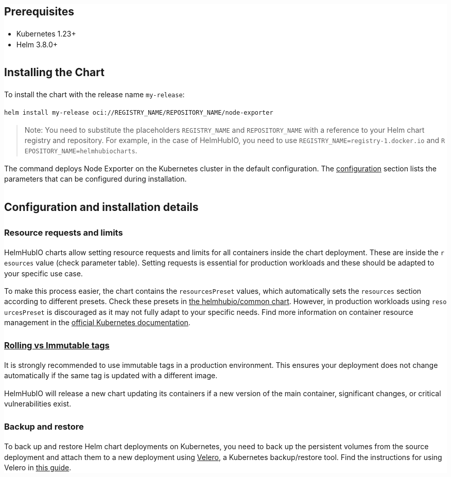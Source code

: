 ## Prerequisites

- Kubernetes 1.23+
- Helm 3.8.0+

## Installing the Chart

To install the chart with the release name `my-release`:

```console
helm install my-release oci://REGISTRY_NAME/REPOSITORY_NAME/node-exporter
```

> Note: You need to substitute the placeholders `REGISTRY_NAME` and `REPOSITORY_NAME` with a reference to your Helm chart registry and repository. For example, in the case of HelmHubIO, you need to use `REGISTRY_NAME=registry-1.docker.io` and `REPOSITORY_NAME=helmhubiocharts`.

The command deploys Node Exporter on the Kubernetes cluster in the default configuration. The [configuration](#configuration-and-installation-details) section lists the parameters that can be configured during installation.

## Configuration and installation details

### Resource requests and limits

HelmHubIO charts allow setting resource requests and limits for all containers inside the chart deployment. These are inside the `resources` value (check parameter table). Setting requests is essential for production workloads and these should be adapted to your specific use case.

To make this process easier, the chart contains the `resourcesPreset` values, which automatically sets the `resources` section according to different presets. Check these presets in [the helmhubio/common chart](https://github.com/helmhub-io/charts/blob/main/helmhubio/common/templates/_resources.tpl#L15). However, in production workloads using `resourcesPreset` is discouraged as it may not fully adapt to your specific needs. Find more information on container resource management in the [official Kubernetes documentation](https://kubernetes.io/docs/concepts/configuration/manage-resources-containers/).

### [Rolling vs Immutable tags](https://techdocs.broadcom.com/us/en/vmware-tanzu/application-catalog/tanzu-application-catalog/services/tac-doc/apps-tutorials-understand-rolling-tags-containers-index.html)

It is strongly recommended to use immutable tags in a production environment. This ensures your deployment does not change automatically if the same tag is updated with a different image.

HelmHubIO will release a new chart updating its containers if a new version of the main container, significant changes, or critical vulnerabilities exist.

### Backup and restore

To back up and restore Helm chart deployments on Kubernetes, you need to back up the persistent volumes from the source deployment and attach them to a new deployment using [Velero](https://velero.io/), a Kubernetes backup/restore tool. Find the instructions for using Velero in [this guide](https://techdocs.broadcom.com/us/en/vmware-tanzu/application-catalog/tanzu-application-catalog/services/tac-doc/apps-tutorials-backup-restore-deployments-velero-index.html).
